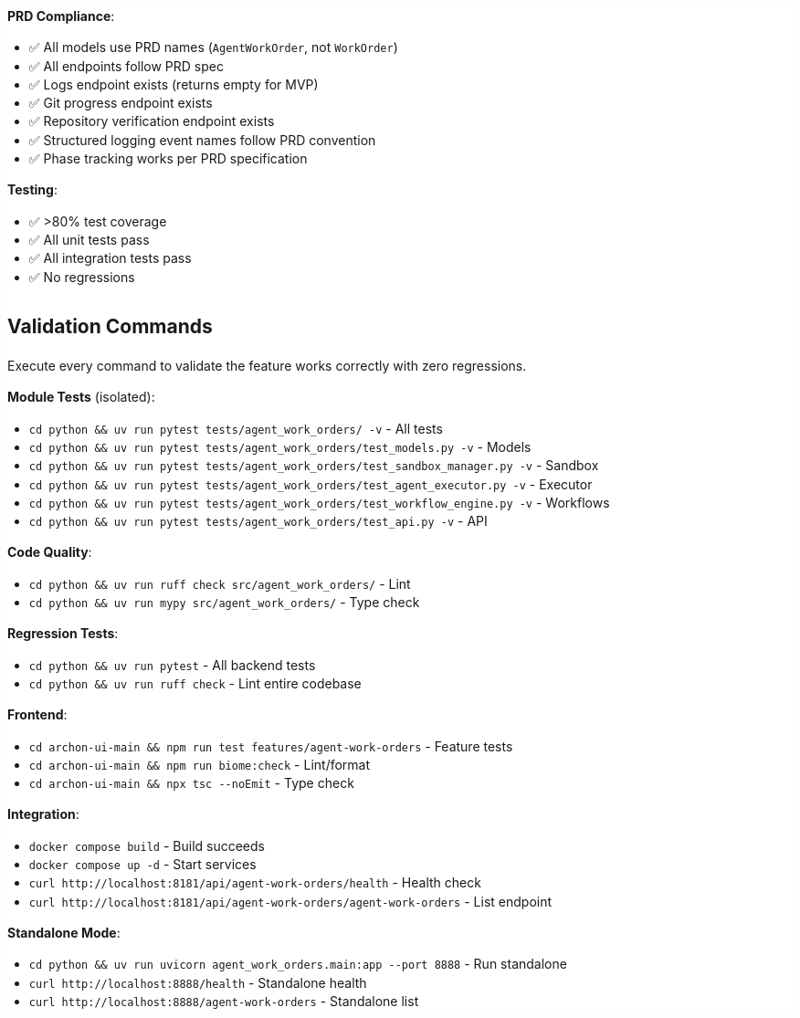 **PRD Compliance**:

- ✅ All models use PRD names (`AgentWorkOrder`, not `WorkOrder`)
- ✅ All endpoints follow PRD spec
- ✅ Logs endpoint exists (returns empty for MVP)
- ✅ Git progress endpoint exists
- ✅ Repository verification endpoint exists
- ✅ Structured logging event names follow PRD convention
- ✅ Phase tracking works per PRD specification

**Testing**:

- ✅ >80% test coverage
- ✅ All unit tests pass
- ✅ All integration tests pass
- ✅ No regressions

## Validation Commands

Execute every command to validate the feature works correctly with zero regressions.

**Module Tests** (isolated):

- `cd python && uv run pytest tests/agent_work_orders/ -v` - All tests
- `cd python && uv run pytest tests/agent_work_orders/test_models.py -v` - Models
- `cd python && uv run pytest tests/agent_work_orders/test_sandbox_manager.py -v` - Sandbox
- `cd python && uv run pytest tests/agent_work_orders/test_agent_executor.py -v` - Executor
- `cd python && uv run pytest tests/agent_work_orders/test_workflow_engine.py -v` - Workflows
- `cd python && uv run pytest tests/agent_work_orders/test_api.py -v` - API

**Code Quality**:

- `cd python && uv run ruff check src/agent_work_orders/` - Lint
- `cd python && uv run mypy src/agent_work_orders/` - Type check

**Regression Tests**:

- `cd python && uv run pytest` - All backend tests
- `cd python && uv run ruff check` - Lint entire codebase

**Frontend**:

- `cd archon-ui-main && npm run test features/agent-work-orders` - Feature tests
- `cd archon-ui-main && npm run biome:check` - Lint/format
- `cd archon-ui-main && npx tsc --noEmit` - Type check

**Integration**:

- `docker compose build` - Build succeeds
- `docker compose up -d` - Start services
- `curl http://localhost:8181/api/agent-work-orders/health` - Health check
- `curl http://localhost:8181/api/agent-work-orders/agent-work-orders` - List endpoint

**Standalone Mode**:

- `cd python && uv run uvicorn agent_work_orders.main:app --port 8888` - Run standalone
- `curl http://localhost:8888/health` - Standalone health
- `curl http://localhost:8888/agent-work-orders` - Standalone list
